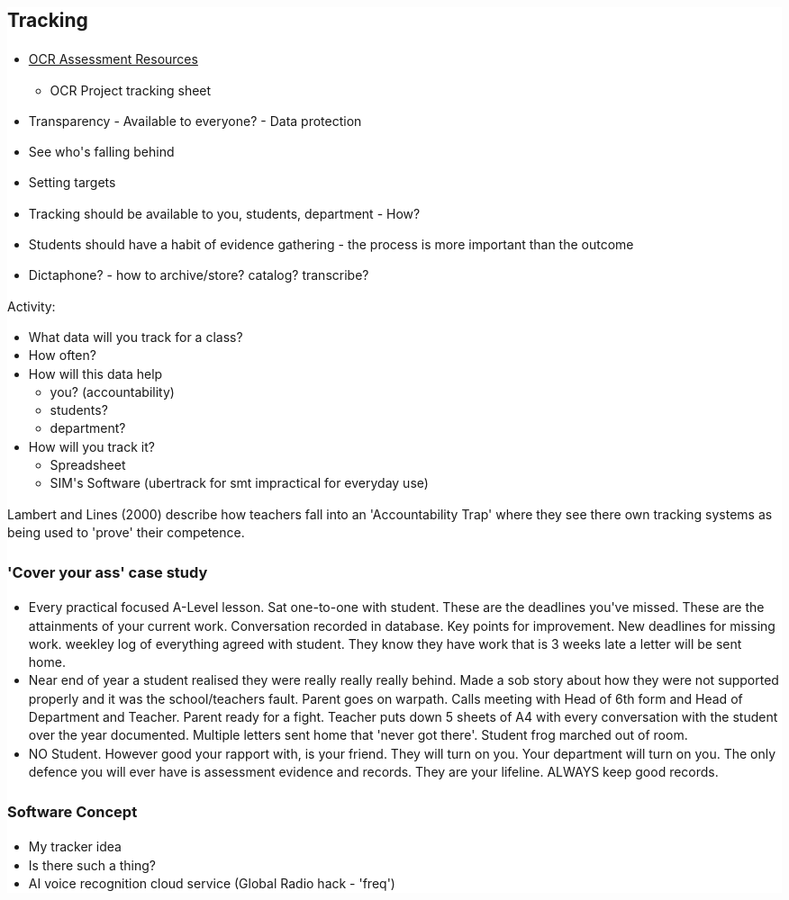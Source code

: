 
Tracking
--------

* [OCR Assessment Resources](https://www.ocr.org.uk/qualifications/gcse/computer-science-j276-from-2016/assessment/)
    * OCR Project tracking sheet

* Transparency - Available to everyone? - Data protection
* See who's falling behind
* Setting targets
* Tracking should be available to you, students, department - How?

* Students should have a habit of evidence gathering - the process is more important than the outcome

* Dictaphone? - how to archive/store? catalog? transcribe?

Activity:
* What data will you track for a class?
* How often?
* How will this data help
    * you? (accountability)
    * students?
    * department?
* How will you track it?
    * Spreadsheet
    * SIM's Software (ubertrack for smt impractical for everyday use)

Lambert and Lines (2000) describe how teachers fall into an 'Accountability Trap' where they see there own tracking systems as being used to 'prove' their competence.


### 'Cover your ass' case study

* Every practical focused A-Level lesson. Sat one-to-one with student. These are the deadlines you've missed. These are the attainments of your current work. Conversation recorded in database. Key points for improvement. New deadlines for missing work. weekley log of everything agreed with student. They know they have work that is 3 weeks late a letter will be sent home.
* Near end of year a student realised they were really really really behind. Made a sob story about how they were not supported properly and it was the school/teachers fault. Parent goes on warpath. Calls meeting with Head of 6th form and Head of Department and Teacher. Parent ready for a fight. Teacher puts down 5 sheets of A4 with every conversation with the student over the year documented. Multiple letters sent home that 'never got there'. Student frog marched out of room.
* NO Student. However good your rapport with, is your friend. They will turn on you. Your department will turn on you. The only defence you will ever have is assessment evidence and records. They are your lifeline. ALWAYS keep good records.


### Software Concept

* My tracker idea
* Is there such a thing?
* AI voice recognition cloud service (Global Radio hack - 'freq')

